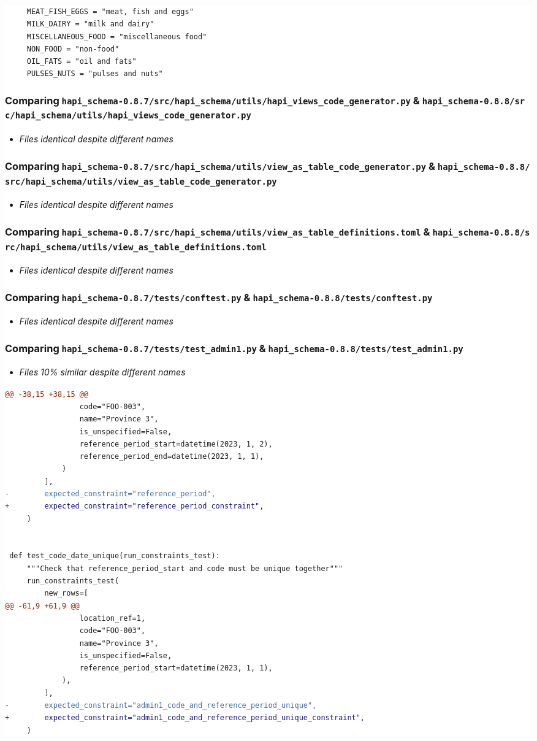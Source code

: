 ```diff
     MEAT_FISH_EGGS = "meat, fish and eggs"
     MILK_DAIRY = "milk and dairy"
     MISCELLANEOUS_FOOD = "miscellaneous food"
     NON_FOOD = "non-food"
     OIL_FATS = "oil and fats"
     PULSES_NUTS = "pulses and nuts"
```

### Comparing `hapi_schema-0.8.7/src/hapi_schema/utils/hapi_views_code_generator.py` & `hapi_schema-0.8.8/src/hapi_schema/utils/hapi_views_code_generator.py`

 * *Files identical despite different names*

### Comparing `hapi_schema-0.8.7/src/hapi_schema/utils/view_as_table_code_generator.py` & `hapi_schema-0.8.8/src/hapi_schema/utils/view_as_table_code_generator.py`

 * *Files identical despite different names*

### Comparing `hapi_schema-0.8.7/src/hapi_schema/utils/view_as_table_definitions.toml` & `hapi_schema-0.8.8/src/hapi_schema/utils/view_as_table_definitions.toml`

 * *Files identical despite different names*

### Comparing `hapi_schema-0.8.7/tests/conftest.py` & `hapi_schema-0.8.8/tests/conftest.py`

 * *Files identical despite different names*

### Comparing `hapi_schema-0.8.7/tests/test_admin1.py` & `hapi_schema-0.8.8/tests/test_admin1.py`

 * *Files 10% similar despite different names*

```diff
@@ -38,15 +38,15 @@
                 code="FOO-003",
                 name="Province 3",
                 is_unspecified=False,
                 reference_period_start=datetime(2023, 1, 2),
                 reference_period_end=datetime(2023, 1, 1),
             )
         ],
-        expected_constraint="reference_period",
+        expected_constraint="reference_period_constraint",
     )
 
 
 def test_code_date_unique(run_constraints_test):
     """Check that reference_period_start and code must be unique together"""
     run_constraints_test(
         new_rows=[
@@ -61,9 +61,9 @@
                 location_ref=1,
                 code="FOO-003",
                 name="Province 3",
                 is_unspecified=False,
                 reference_period_start=datetime(2023, 1, 1),
             ),
         ],
-        expected_constraint="admin1_code_and_reference_period_unique",
+        expected_constraint="admin1_code_and_reference_period_unique_constraint",
     )
```